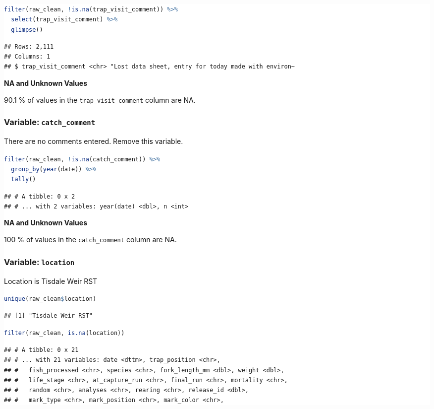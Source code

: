 ``` r
filter(raw_clean, !is.na(trap_visit_comment)) %>%
  select(trap_visit_comment) %>%
  glimpse()
```

    ## Rows: 2,111
    ## Columns: 1
    ## $ trap_visit_comment <chr> "Lost data sheet, entry for today made with environ~

**NA and Unknown Values**

90.1 % of values in the `trap_visit_comment` column are NA.

### Variable: `catch_comment`

There are no comments entered. Remove this variable.

``` r
filter(raw_clean, !is.na(catch_comment)) %>%
  group_by(year(date)) %>%
  tally()
```

    ## # A tibble: 0 x 2
    ## # ... with 2 variables: year(date) <dbl>, n <int>

**NA and Unknown Values**

100 % of values in the `catch_comment` column are NA.

### Variable: `location`

Location is Tisdale Weir RST

``` r
unique(raw_clean$location)
```

    ## [1] "Tisdale Weir RST"

``` r
filter(raw_clean, is.na(location))
```

    ## # A tibble: 0 x 21
    ## # ... with 21 variables: date <dttm>, trap_position <chr>,
    ## #   fish_processed <chr>, species <chr>, fork_length_mm <dbl>, weight <dbl>,
    ## #   life_stage <chr>, at_capture_run <chr>, final_run <chr>, mortality <chr>,
    ## #   random <chr>, analyses <chr>, rearing <chr>, release_id <dbl>,
    ## #   mark_type <chr>, mark_position <chr>, mark_color <chr>,